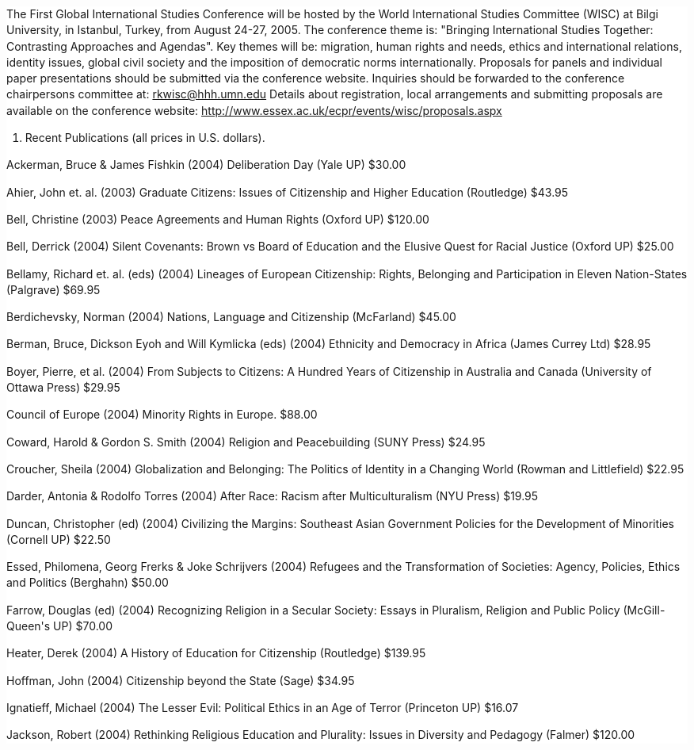 The First Global International Studies Conference will be hosted by the World International Studies Committee (WISC) at Bilgi University, in Istanbul, Turkey, from August 24-27, 2005\. The conference theme is: "Bringing International Studies Together: Contrasting Approaches and Agendas". Key themes will be: migration, human rights and needs, ethics and international relations, identity issues, global civil society and the imposition of democratic norms internationally. Proposals for panels and individual paper presentations should be submitted via the conference website. Inquiries should be forwarded to the conference chairpersons committee at: rkwisc@hhh.umn.edu Details about registration, local arrangements and submitting proposals are available on the conference website: <http://www.essex.ac.uk/ecpr/events/wisc/proposals.aspx>

1. Recent Publications (all prices in U.S. dollars).

Ackerman, Bruce & James Fishkin (2004) Deliberation Day (Yale UP) \$30.00

Ahier, John et. al. (2003) Graduate Citizens: Issues of Citizenship and Higher Education (Routledge) \$43.95

Bell, Christine (2003) Peace Agreements and Human Rights (Oxford UP) \$120.00

Bell, Derrick (2004) Silent Covenants: Brown vs Board of Education and the Elusive Quest for Racial Justice (Oxford UP) \$25.00

Bellamy, Richard et. al. (eds) (2004) Lineages of European Citizenship: Rights, Belonging and Participation in Eleven Nation-States (Palgrave) \$69.95

Berdichevsky, Norman (2004) Nations, Language and Citizenship (McFarland) \$45.00

Berman, Bruce, Dickson Eyoh and Will Kymlicka (eds) (2004) Ethnicity and Democracy in Africa (James Currey Ltd) \$28.95

Boyer, Pierre, et al. (2004) From Subjects to Citizens: A Hundred Years of Citizenship in Australia and Canada (University of Ottawa Press) \$29.95

Council of Europe (2004) Minority Rights in Europe. \$88.00

Coward, Harold & Gordon S. Smith (2004) Religion and Peacebuilding (SUNY Press) \$24.95

Croucher, Sheila (2004) Globalization and Belonging: The Politics of Identity in a Changing World (Rowman and Littlefield) \$22.95

Darder, Antonia & Rodolfo Torres (2004) After Race: Racism after Multiculturalism (NYU Press) \$19.95

Duncan, Christopher (ed) (2004) Civilizing the Margins: Southeast Asian Government Policies for the Development of Minorities (Cornell UP) \$22.50

Essed, Philomena, Georg Frerks & Joke Schrijvers (2004) Refugees and the Transformation of Societies: Agency, Policies, Ethics and Politics (Berghahn) \$50.00

Farrow, Douglas (ed) (2004) Recognizing Religion in a Secular Society: Essays in Pluralism, Religion and Public Policy (McGill-Queen's UP) \$70.00

Heater, Derek (2004) A History of Education for Citizenship (Routledge) \$139.95

Hoffman, John (2004) Citizenship beyond the State (Sage) \$34.95

Ignatieff, Michael (2004) The Lesser Evil: Political Ethics in an Age of Terror (Princeton UP) \$16.07

Jackson, Robert (2004) Rethinking Religious Education and Plurality: Issues in Diversity and Pedagogy (Falmer) \$120.00
